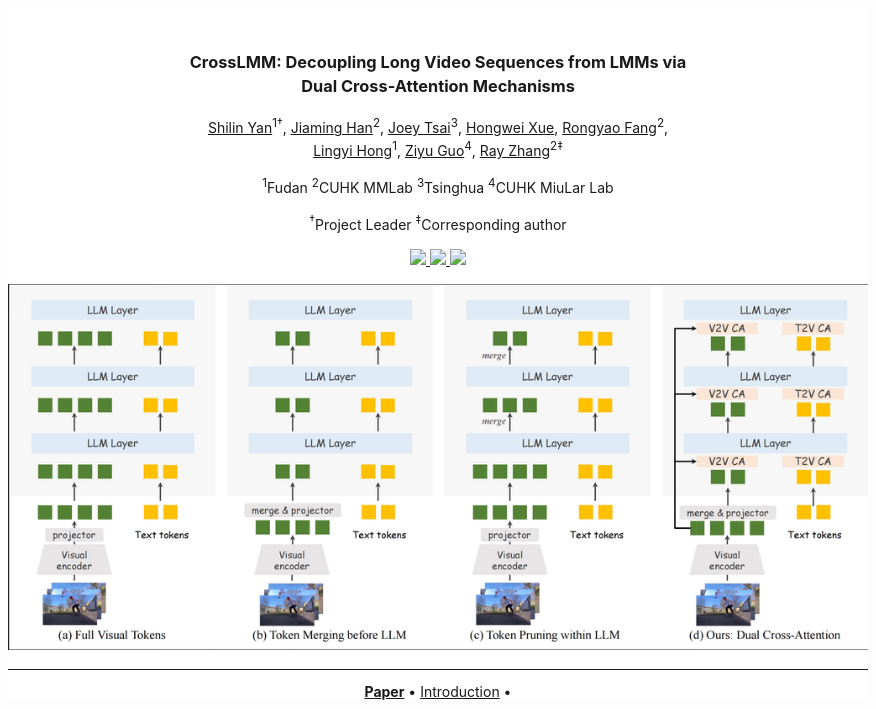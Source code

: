 <div align="center">
<br>
<h3>CrossLMM: Decoupling Long Video Sequences from LMMs via <br> Dual Cross-Attention Mechanisms</h3>

[Shilin Yan](https://scholar.google.com/citations?user=2VhjOykAAAAJ&hl=zh-CN&oi=ao)<sup>1†</sup>, [Jiaming Han](https://scholar.google.com/citations?user=vgcxKEcAAAAJ&hl=en&oi=ao)<sup>2</sup>, [Joey Tsai]()<sup>3</sup>, [Hongwei Xue](https://scholar.google.com/citations?user=k5CJa5YAAAAJ&hl=en&oi=ao)<sup></sup>, [Rongyao Fang](https://scholar.google.com/citations?user=FtH3CW4AAAAJ&hl=en&oi=ao)<sup>2</sup>, <br> [Lingyi Hong](https://scholar.google.com/citations?user=wHh_m_IAAAAJ&hl=en&oi=ao)<sup>1</sup>, [Ziyu Guo](https://scholar.google.com/citations?user=a6ZGNTEAAAAJ&hl=en&oi=ao)<sup>4</sup>, [Ray Zhang]()<sup>2‡</sup>


<sup>1</sup>Fudan <sup>2</sup>CUHK MMLab <sup>3</sup>Tsinghua <sup>4</sup>CUHK MiuLar Lab 



<div class="is-size-6 publication-authors">
  <p class="footnote">
    <span class="footnote-symbol"><sup>†</sup></span>Project Leader
    <span class="footnote-symbol"><sup>‡</sup></span>Corresponding author
  </p>
</div>



<p align="center">
  <a href='https://github.com/shilinyan99/CrossLMM'>
    <img src='https://img.shields.io/badge/Project-Page-pink?style=flat&logo=Google%20chrome&logoColor=pink'>
  </a>
  <a href='https://arxiv.org/abs/2505.17020'>
    <img src='https://img.shields.io/badge/Arxiv-2505.17020-A42C25?style=flat&logo=arXiv&logoColor=A42C25'>
  </a>
  <a href='https://arxiv.org/pdf/2505.17020'>
    <img src='https://img.shields.io/badge/Paper-PDF-yellow?style=flat&logo=arXiv&logoColor=yellow'>
  </a>
</p>
</div>


<div align="center">
  <img src="figures/teaser.jpg" width="100%" alt="CrossLMM Framework" />
</div>
<hr>
<div align="center" style="line-height: 1.2;">
  <a href="https://arxiv.org/pdf/2505.17020" target="_blank"><b>Paper</b></a> •
  <a href="#-introduction">Introduction</a> •